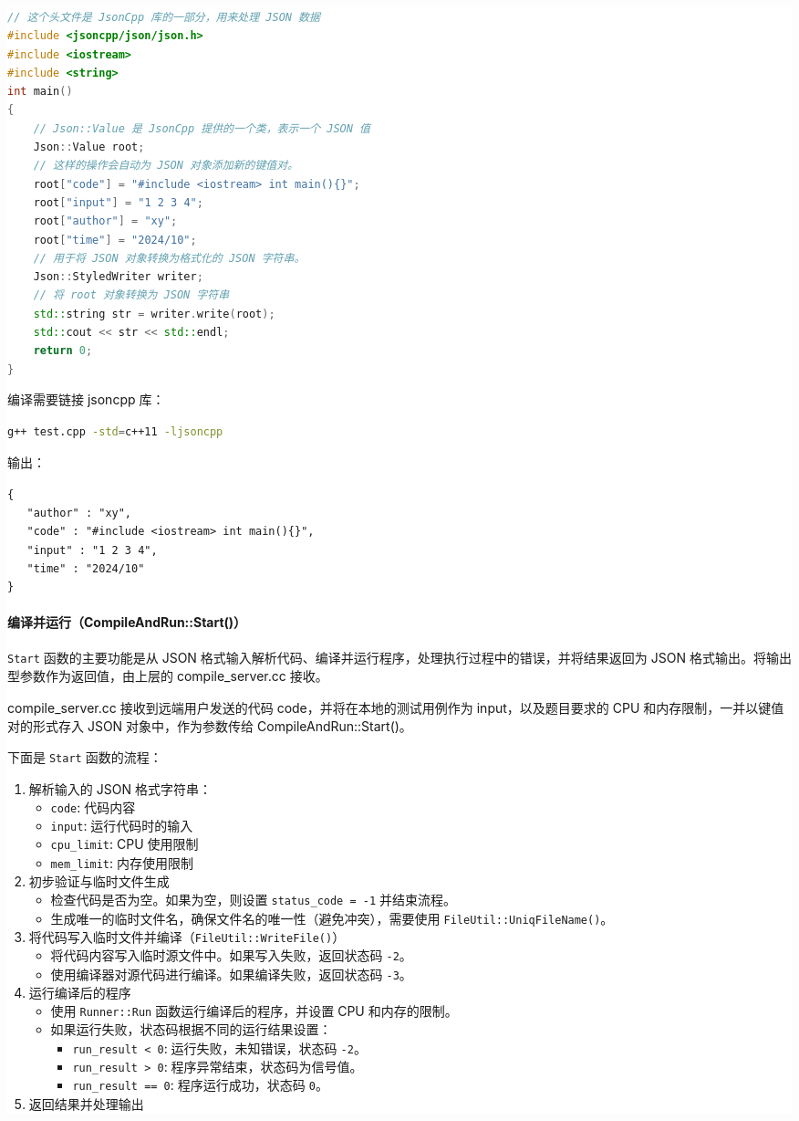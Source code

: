 ```cpp
// 这个头文件是 JsonCpp 库的一部分，用来处理 JSON 数据
#include <jsoncpp/json/json.h>
#include <iostream>
#include <string>
int main()
{
    // Json::Value 是 JsonCpp 提供的一个类，表示一个 JSON 值
    Json::Value root;
    // 这样的操作会自动为 JSON 对象添加新的键值对。
    root["code"] = "#include <iostream> int main(){}";
    root["input"] = "1 2 3 4";
    root["author"] = "xy";
    root["time"] = "2024/10";
    // 用于将 JSON 对象转换为格式化的 JSON 字符串。
    Json::StyledWriter writer;
    // 将 root 对象转换为 JSON 字符串
    std::string str = writer.write(root);
    std::cout << str << std::endl;
    return 0;
}
```

编译需要链接 jsoncpp 库：

```bash
g++ test.cpp -std=c++11 -ljsoncpp
```

输出：

```
{
   "author" : "xy",
   "code" : "#include <iostream> int main(){}",
   "input" : "1 2 3 4",
   "time" : "2024/10"
}
```

#### 编译并运行（CompileAndRun::Start()）

`Start` 函数的主要功能是从 JSON 格式输入解析代码、编译并运行程序，处理执行过程中的错误，并将结果返回为 JSON 格式输出。将输出型参数作为返回值，由上层的 compile_server.cc 接收。

compile_server.cc 接收到远端用户发送的代码 code，并将在本地的测试用例作为 input，以及题目要求的 CPU 和内存限制，一并以键值对的形式存入 JSON 对象中，作为参数传给 CompileAndRun::Start()。

下面是 `Start` 函数的流程：

1. 解析输入的 JSON 格式字符串：
   - `code`: 代码内容
   - `input`: 运行代码时的输入
   - `cpu_limit`: CPU 使用限制
   - `mem_limit`: 内存使用限制
2. 初步验证与临时文件生成
   - 检查代码是否为空。如果为空，则设置 `status_code = -1` 并结束流程。
   - 生成唯一的临时文件名，确保文件名的唯一性（避免冲突），需要使用 `FileUtil::UniqFileName()`。
3. 将代码写入临时文件并编译（`FileUtil::WriteFile()`）
   - 将代码内容写入临时源文件中。如果写入失败，返回状态码 `-2`。
   - 使用编译器对源代码进行编译。如果编译失败，返回状态码 `-3`。
4. 运行编译后的程序
   - 使用 `Runner::Run` 函数运行编译后的程序，并设置 CPU 和内存的限制。
   - 如果运行失败，状态码根据不同的运行结果设置：
     - `run_result < 0`: 运行失败，未知错误，状态码 `-2`。
     - `run_result > 0`: 程序异常结束，状态码为信号值。
     - `run_result == 0`: 程序运行成功，状态码 `0`。
5. 返回结果并处理输出